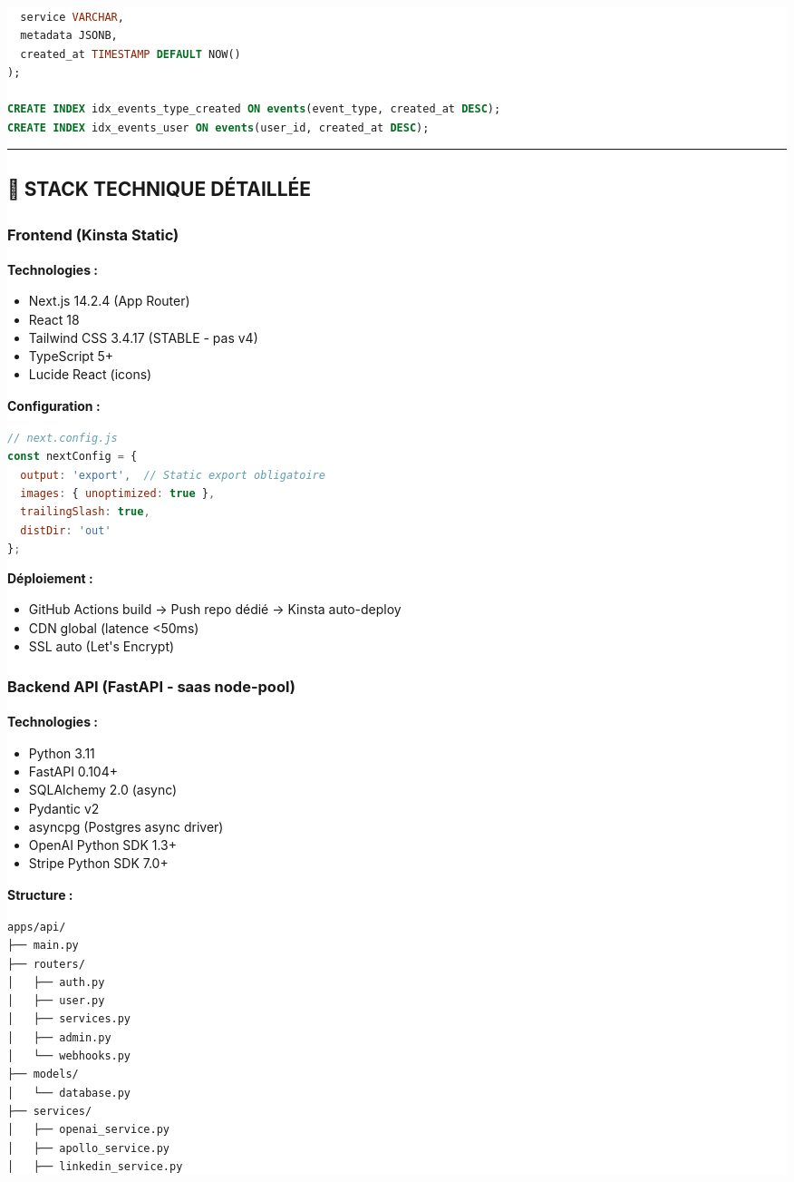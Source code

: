```sql
  service VARCHAR,
  metadata JSONB,
  created_at TIMESTAMP DEFAULT NOW()
);

CREATE INDEX idx_events_type_created ON events(event_type, created_at DESC);
CREATE INDEX idx_events_user ON events(user_id, created_at DESC);
```

---

## 🔧 STACK TECHNIQUE DÉTAILLÉE

### Frontend (Kinsta Static)

**Technologies :**
- Next.js 14.2.4 (App Router)
- React 18
- Tailwind CSS 3.4.17 (STABLE - pas v4)
- TypeScript 5+
- Lucide React (icons)

**Configuration :**
```javascript
// next.config.js
const nextConfig = {
  output: 'export',  // Static export obligatoire
  images: { unoptimized: true },
  trailingSlash: true,
  distDir: 'out'
};
```

**Déploiement :**
- GitHub Actions build → Push repo dédié → Kinsta auto-deploy
- CDN global (latence <50ms)
- SSL auto (Let's Encrypt)

### Backend API (FastAPI - saas node-pool)

**Technologies :**
- Python 3.11
- FastAPI 0.104+
- SQLAlchemy 2.0 (async)
- Pydantic v2
- asyncpg (Postgres async driver)
- OpenAI Python SDK 1.3+
- Stripe Python SDK 7.0+

**Structure :**
```
apps/api/
├── main.py
├── routers/
│   ├── auth.py
│   ├── user.py
│   ├── services.py
│   ├── admin.py
│   └── webhooks.py
├── models/
│   └── database.py
├── services/
│   ├── openai_service.py
│   ├── apollo_service.py
│   ├── linkedin_service.py
```